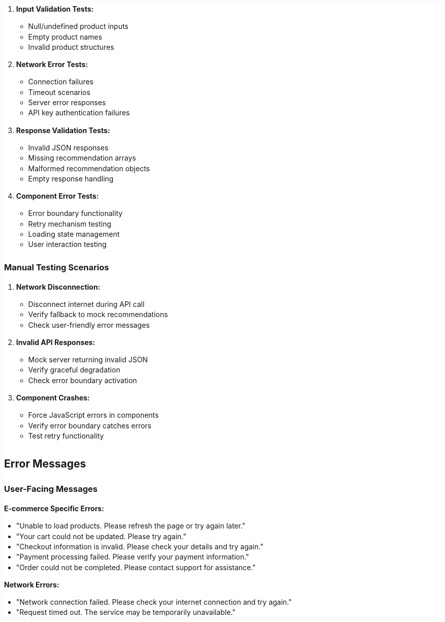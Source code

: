 1. **Input Validation Tests:**
   - Null/undefined product inputs
   - Empty product names
   - Invalid product structures

2. **Network Error Tests:**
   - Connection failures
   - Timeout scenarios
   - Server error responses
   - API key authentication failures

3. **Response Validation Tests:**
   - Invalid JSON responses
   - Missing recommendation arrays
   - Malformed recommendation objects
   - Empty response handling

4. **Component Error Tests:**
   - Error boundary functionality
   - Retry mechanism testing
   - Loading state management
   - User interaction testing

### Manual Testing Scenarios

1. **Network Disconnection:**
   - Disconnect internet during API call
   - Verify fallback to mock recommendations
   - Check user-friendly error messages

2. **Invalid API Responses:**
   - Mock server returning invalid JSON
   - Verify graceful degradation
   - Check error boundary activation

3. **Component Crashes:**
   - Force JavaScript errors in components
   - Verify error boundary catches errors
   - Test retry functionality

## Error Messages

### User-Facing Messages

**E-commerce Specific Errors:**
- "Unable to load products. Please refresh the page or try again later."
- "Your cart could not be updated. Please try again."
- "Checkout information is invalid. Please check your details and try again."
- "Payment processing failed. Please verify your payment information."
- "Order could not be completed. Please contact support for assistance."

**Network Errors:**
- "Network connection failed. Please check your internet connection and try again."
- "Request timed out. The service may be temporarily unavailable."
